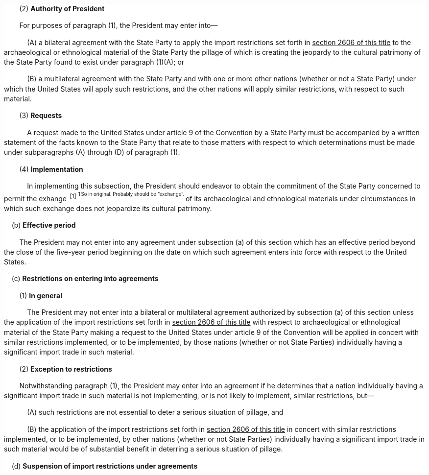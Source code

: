         (2) __Authority of President__ 

        For purposes of paragraph (1), the President may enter into—

            (A) a bilateral agreement with the State Party to apply the import restrictions set forth in [section 2606 of this title][/us/usc/t19/s2606] to the archaeological or ethnological material of the State Party the pillage of which is creating the jeopardy to the cultural patrimony of the State Party found to exist under paragraph (1)(A); or

            (B) a multilateral agreement with the State Party and with one or more other nations (whether or not a State Party) under which the United States will apply such restrictions, and the other nations will apply similar restrictions, with respect to such material.

        (3) __Requests__ 

            A request made to the United States under article 9 of the Convention by a State Party must be accompanied by a written statement of the facts known to the State Party that relate to those matters with respect to which determinations must be made under subparagraphs (A) through (D) of paragraph (1).

        (4) __Implementation__ 

            In implementing this subsection, the President should endeavor to obtain the commitment of the State Party concerned to permit the exhange  <sup>\[1\]</sup>  <sup><sup> 1 So in original. Probably should be “exchange”. </sup></sup>  of its archaeological and ethnological materials under circumstances in which such exchange does not jeopardize its cultural patrimony.

    (b) __Effective period__ 

        The President may not enter into any agreement under subsection (a) of this section which has an effective period beyond the close of the five-year period beginning on the date on which such agreement enters into force with respect to the United States.

    (c) __Restrictions on entering into agreements__ 

        (1) __In general__ 

            The President may not enter into a bilateral or multilateral agreement authorized by subsection (a) of this section unless the application of the import restrictions set forth in [section 2606 of this title][/us/usc/t19/s2606] with respect to archaeological or ethnological material of the State Party making a request to the United States under article 9 of the Convention will be applied in concert with similar restrictions implemented, or to be implemented, by those nations (whether or not State Parties) individually having a significant import trade in such material.

        (2) __Exception to restrictions__ 

        Notwithstanding paragraph (1), the President may enter into an agreement if he determines that a nation individually having a significant import trade in such material is not implementing, or is not likely to implement, similar restrictions, but—

            (A) such restrictions are not essential to deter a serious situation of pillage, and

            (B) the application of the import restrictions set forth in [section 2606 of this title][/us/usc/t19/s2606] in concert with similar restrictions implemented, or to be implemented, by other nations (whether or not State Parties) individually having a significant import trade in such material would be of substantial benefit in deterring a serious situation of pillage.

    (d) __Suspension of import restrictions under agreements__ 


[/us/usc/t19/s2606]: https://publicdocs.github.io/go/links?ns=uslm&ref=%2Fus%2Fusc%2Ft19%2Fs2606
[/us/usc/t19/s2606]: https://publicdocs.github.io/go/links?ns=uslm&ref=%2Fus%2Fusc%2Ft19%2Fs2606
[/us/usc/t19/s2606]: https://publicdocs.github.io/go/links?ns=uslm&ref=%2Fus%2Fusc%2Ft19%2Fs2606
[/us/usc/t19/s2606]: https://publicdocs.github.io/go/links?ns=uslm&ref=%2Fus%2Fusc%2Ft19%2Fs2606
[/us/usc/t19/s2606]: https://publicdocs.github.io/go/links?ns=uslm&ref=%2Fus%2Fusc%2Ft19%2Fs2606
[/us/usc/t19/s2606]: https://publicdocs.github.io/go/links?ns=uslm&ref=%2Fus%2Fusc%2Ft19%2Fs2606
[/us/usc/t19/s2606]: https://publicdocs.github.io/go/links?ns=uslm&ref=%2Fus%2Fusc%2Ft19%2Fs2606
[/us/usc/t19/s2603]: https://publicdocs.github.io/go/links?ns=uslm&ref=%2Fus%2Fusc%2Ft19%2Fs2603
[/us/usc/t19/s2605/f]: https://publicdocs.github.io/go/links?ns=uslm&ref=%2Fus%2Fusc%2Ft19%2Fs2605%2Ff
[/us/usc/t19/s2603]: https://publicdocs.github.io/go/links?ns=uslm&ref=%2Fus%2Fusc%2Ft19%2Fs2603
[/us/pl/97/446/s303]: https://publicdocs.github.io/go/links?ns=uslm&ref=%2Fus%2Fpl%2F97%2F446%2Fs303
[/us/stat/96/2352]: https://publicdocs.github.io/go/links?ns=uslm&ref=%2Fus%2Fstat%2F96%2F2352
[/us/usc/t19/s2603]: https://publicdocs.github.io/go/links?ns=uslm&ref=%2Fus%2Fusc%2Ft19%2Fs2603
[/us/usc/t19/s2603]: https://publicdocs.github.io/go/links?ns=uslm&ref=%2Fus%2Fusc%2Ft19%2Fs2603
[/us/pl/97/446/s304]: https://publicdocs.github.io/go/links?ns=uslm&ref=%2Fus%2Fpl%2F97%2F446%2Fs304
[/us/pl/97/446]: https://publicdocs.github.io/go/links?ns=uslm&ref=%2Fus%2Fpl%2F97%2F446
[/us/usc/t3/s301]: https://publicdocs.github.io/go/links?ns=uslm&ref=%2Fus%2Fusc%2Ft3%2Fs301
[/us/usc/t19/s2602/a/1]: https://publicdocs.github.io/go/links?ns=uslm&ref=%2Fus%2Fusc%2Ft19%2Fs2602%2Fa%2F1
[/us/usc/t19/s2603/b]: https://publicdocs.github.io/go/links?ns=uslm&ref=%2Fus%2Fusc%2Ft19%2Fs2603%2Fb
[/us/usc/t19/s2605/f/6]: https://publicdocs.github.io/go/links?ns=uslm&ref=%2Fus%2Fusc%2Ft19%2Fs2605%2Ff%2F6
[/us/usc/t19/s2602/a/2]: https://publicdocs.github.io/go/links?ns=uslm&ref=%2Fus%2Fusc%2Ft19%2Fs2602%2Fa%2F2
[/us/usc/t19/s2603/c/4]: https://publicdocs.github.io/go/links?ns=uslm&ref=%2Fus%2Fusc%2Ft19%2Fs2603%2Fc%2F4
[/us/usc/t19/s2602/d]: https://publicdocs.github.io/go/links?ns=uslm&ref=%2Fus%2Fusc%2Ft19%2Fs2602%2Fd
[/us/usc/t19/s2603]: https://publicdocs.github.io/go/links?ns=uslm&ref=%2Fus%2Fusc%2Ft19%2Fs2603
[/us/usc/t19/s2606]: https://publicdocs.github.io/go/links?ns=uslm&ref=%2Fus%2Fusc%2Ft19%2Fs2606
[/us/usc/t19/s2613]: https://publicdocs.github.io/go/links?ns=uslm&ref=%2Fus%2Fusc%2Ft19%2Fs2613